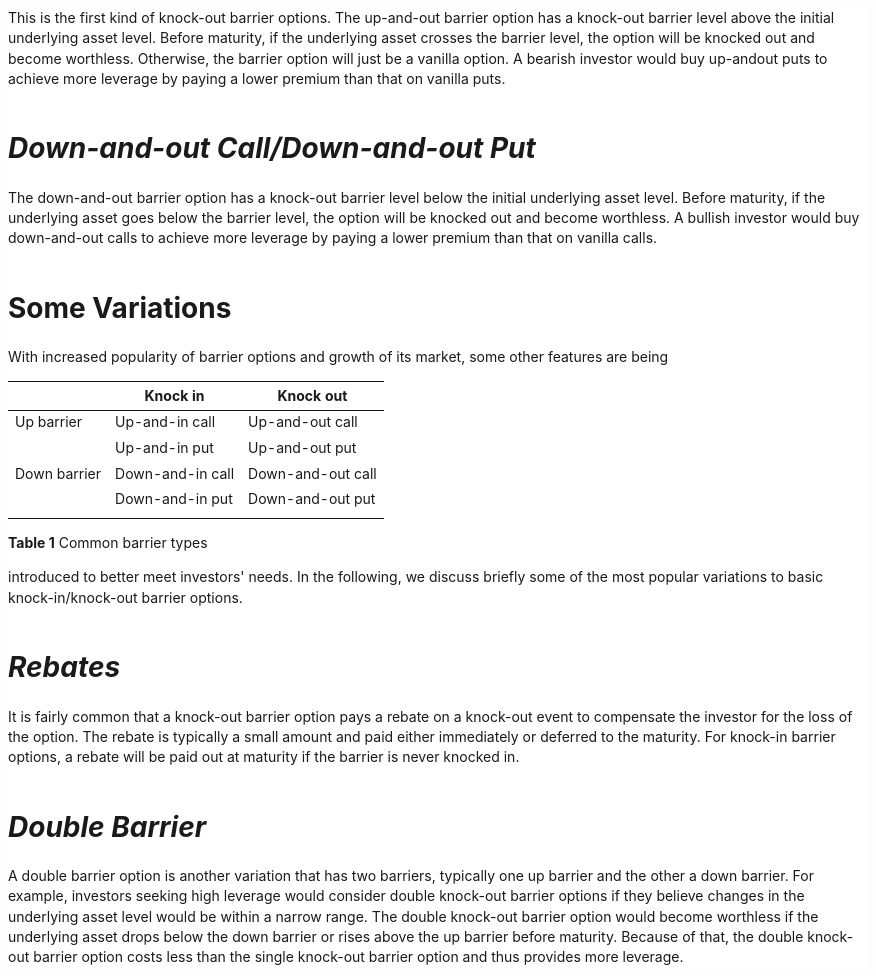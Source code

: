 This is the first kind of knock-out barrier options. The up-and-out barrier option has a knock-out barrier level above the initial underlying asset level. Before maturity, if the underlying asset crosses the barrier level, the option will be knocked out and become worthless. Otherwise, the barrier option will just be a vanilla option. A bearish investor would buy up-andout puts to achieve more leverage by paying a lower premium than that on vanilla puts.

# *Down-and-out Call/Down-and-out Put*

The down-and-out barrier option has a knock-out barrier level below the initial underlying asset level. Before maturity, if the underlying asset goes below the barrier level, the option will be knocked out and become worthless. A bullish investor would buy down-and-out calls to achieve more leverage by paying a lower premium than that on vanilla calls.

# **Some Variations**

With increased popularity of barrier options and growth of its market, some other features are being

|              | Knock in         | Knock out         |
|--------------|------------------|-------------------|
| Up barrier   | Up-and-in call   | Up-and-out call   |
|              | Up-and-in put    | Up-and-out put    |
| Down barrier | Down-and-in call | Down-and-out call |
|              | Down-and-in put  | Down-and-out put  |
|              |                  |                   |

**Table 1** Common barrier types

introduced to better meet investors' needs. In the following, we discuss briefly some of the most popular variations to basic knock-in/knock-out barrier options.

# *Rebates*

It is fairly common that a knock-out barrier option pays a rebate on a knock-out event to compensate the investor for the loss of the option. The rebate is typically a small amount and paid either immediately or deferred to the maturity. For knock-in barrier options, a rebate will be paid out at maturity if the barrier is never knocked in.

# *Double Barrier*

A double barrier option is another variation that has two barriers, typically one up barrier and the other a down barrier. For example, investors seeking high leverage would consider double knock-out barrier options if they believe changes in the underlying asset level would be within a narrow range. The double knock-out barrier option would become worthless if the underlying asset drops below the down barrier or rises above the up barrier before maturity. Because of that, the double knock-out barrier option costs less than the single knock-out barrier option and thus provides more leverage.
